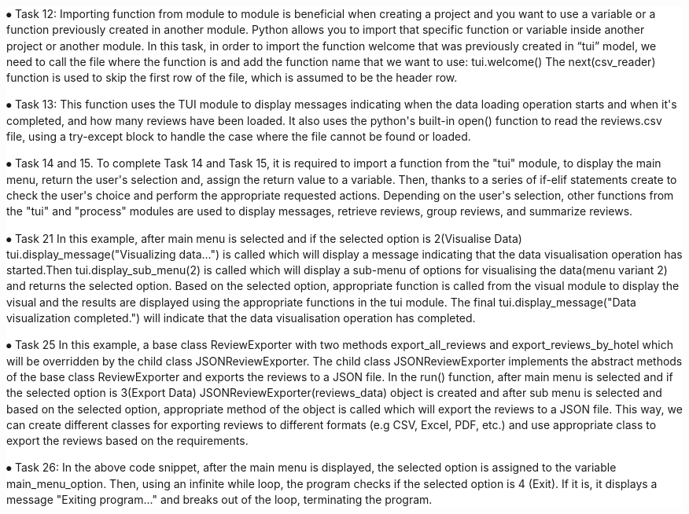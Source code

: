 ⦁	Task 12:
Importing function from module to module is beneficial when creating a project and you want to use a variable or a function previously created in another module. Python allows you to import that specific function or variable inside another project or another module.
In this task, in order to import the function welcome that was previously created in “tui” model, we need to call the file where the function is and add the function name that we want to use: 
        tui.welcome()
The next(csv_reader) function is used to skip the first row of the file, which is assumed to be the header row.


⦁	Task 13:
This function uses the TUI module to display messages indicating when the data loading operation starts and when it's completed, and how many reviews have been loaded. It also uses the python's built-in open() function to read the reviews.csv file, using a try-except block to handle the case where the file cannot be found or loaded. 

⦁	Task 14 and 15.
To complete Task 14 and Task 15, it is required to import a function from the "tui" module, to display the main menu, return the user's selection and, assign the return value to a variable.
Then, thanks to a series of if-elif statements create to check the user's choice and perform the appropriate requested actions. Depending on the user's selection, other functions from the "tui" and "process" modules are used to display messages, retrieve reviews, group reviews, and summarize reviews.


⦁	Task 21
In this example, after main menu is selected and if the selected option is 2(Visualise Data) tui.display_message("Visualizing data...") is called which will display a message indicating that the data visualisation operation has started.Then tui.display_sub_menu(2) is called which will display a sub-menu of options for visualising the data(menu variant 2) and returns the selected option.
Based on the selected option, appropriate function is called from the visual module to display the visual and the results are displayed using the appropriate functions in the tui module. The final tui.display_message("Data visualization completed.") will indicate that the data visualisation operation has completed.


⦁	Task 25 
In this example, a base class ReviewExporter with two methods export_all_reviews and export_reviews_by_hotel which will be overridden by the child class JSONReviewExporter. The child class JSONReviewExporter implements the abstract methods of the base class ReviewExporter and exports the reviews to a JSON file.
In the run() function, after main menu is selected and if the selected option is 3(Export Data) JSONReviewExporter(reviews_data) object is created and after sub menu is selected and based on the selected option, appropriate method of the object is called which will export the reviews to a JSON file.
This way, we can create different classes for exporting reviews to different formats (e.g CSV, Excel, PDF, etc.) and use appropriate class to export the reviews based on the requirements.


⦁	Task 26:
In the above code snippet, after the main menu is displayed, the selected option is assigned to the variable main_menu_option. Then, using an infinite while loop, the program checks if the selected option is 4 (Exit). If it is, it displays a message "Exiting program..." and breaks out of the loop, terminating the program.
